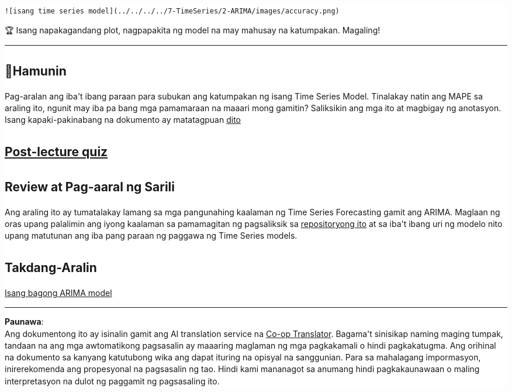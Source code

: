     ![isang time series model](../../../../7-TimeSeries/2-ARIMA/images/accuracy.png)

🏆 Isang napakagandang plot, nagpapakita ng model na may mahusay na katumpakan. Magaling!

---

## 🚀Hamunin

Pag-aralan ang iba't ibang paraan para subukan ang katumpakan ng isang Time Series Model. Tinalakay natin ang MAPE sa araling ito, ngunit may iba pa bang mga pamamaraan na maaari mong gamitin? Saliksikin ang mga ito at magbigay ng anotasyon. Isang kapaki-pakinabang na dokumento ay matatagpuan [dito](https://otexts.com/fpp2/accuracy.html)

## [Post-lecture quiz](https://ff-quizzes.netlify.app/en/ml/)

## Review at Pag-aaral ng Sarili

Ang araling ito ay tumatalakay lamang sa mga pangunahing kaalaman ng Time Series Forecasting gamit ang ARIMA. Maglaan ng oras upang palalimin ang iyong kaalaman sa pamamagitan ng pagsaliksik sa [repositoryong ito](https://microsoft.github.io/forecasting/) at sa iba't ibang uri ng modelo nito upang matutunan ang iba pang paraan ng paggawa ng Time Series models.

## Takdang-Aralin

[Isang bagong ARIMA model](assignment.md)

---

**Paunawa**:  
Ang dokumentong ito ay isinalin gamit ang AI translation service na [Co-op Translator](https://github.com/Azure/co-op-translator). Bagama't sinisikap naming maging tumpak, tandaan na ang mga awtomatikong pagsasalin ay maaaring maglaman ng mga pagkakamali o hindi pagkakatugma. Ang orihinal na dokumento sa kanyang katutubong wika ang dapat ituring na opisyal na sanggunian. Para sa mahalagang impormasyon, inirerekomenda ang propesyonal na pagsasalin ng tao. Hindi kami mananagot sa anumang hindi pagkakaunawaan o maling interpretasyon na dulot ng paggamit ng pagsasaling ito.